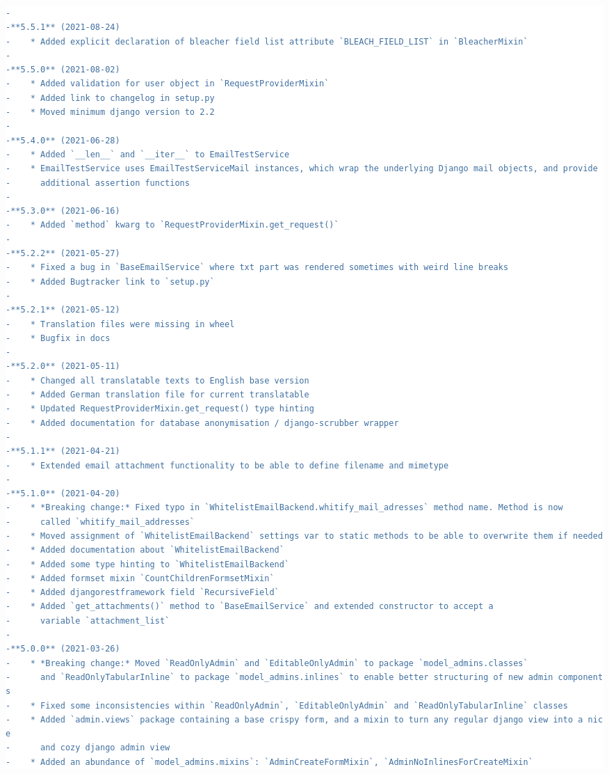 ```diff
-
-**5.5.1** (2021-08-24)
-    * Added explicit declaration of bleacher field list attribute `BLEACH_FIELD_LIST` in `BleacherMixin`
-
-**5.5.0** (2021-08-02)
-    * Added validation for user object in `RequestProviderMixin`
-    * Added link to changelog in setup.py
-    * Moved minimum django version to 2.2
-
-**5.4.0** (2021-06-28)
-    * Added `__len__` and `__iter__` to EmailTestService
-    * EmailTestService uses EmailTestServiceMail instances, which wrap the underlying Django mail objects, and provide
-      additional assertion functions
-
-**5.3.0** (2021-06-16)
-    * Added `method` kwarg to `RequestProviderMixin.get_request()`
-
-**5.2.2** (2021-05-27)
-    * Fixed a bug in `BaseEmailService` where txt part was rendered sometimes with weird line breaks
-    * Added Bugtracker link to `setup.py`
-
-**5.2.1** (2021-05-12)
-    * Translation files were missing in wheel
-    * Bugfix in docs
-
-**5.2.0** (2021-05-11)
-    * Changed all translatable texts to English base version
-    * Added German translation file for current translatable
-    * Updated RequestProviderMixin.get_request() type hinting
-    * Added documentation for database anonymisation / django-scrubber wrapper
-
-**5.1.1** (2021-04-21)
-    * Extended email attachment functionality to be able to define filename and mimetype
-
-**5.1.0** (2021-04-20)
-    * *Breaking change:* Fixed typo in `WhitelistEmailBackend.whitify_mail_adresses` method name. Method is now
-      called `whitify_mail_addresses`
-    * Moved assignment of `WhitelistEmailBackend` settings var to static methods to be able to overwrite them if needed
-    * Added documentation about `WhitelistEmailBackend`
-    * Added some type hinting to `WhitelistEmailBackend`
-    * Added formset mixin `CountChildrenFormsetMixin`
-    * Added djangorestframework field `RecursiveField`
-    * Added `get_attachments()` method to `BaseEmailService` and extended constructor to accept a
-      variable `attachment_list`
-
-**5.0.0** (2021-03-26)
-    * *Breaking change:* Moved `ReadOnlyAdmin` and `EditableOnlyAdmin` to package `model_admins.classes`
-      and `ReadOnlyTabularInline` to package `model_admins.inlines` to enable better structuring of new admin components
-    * Fixed some inconsistencies within `ReadOnlyAdmin`, `EditableOnlyAdmin` and `ReadOnlyTabularInline` classes
-    * Added `admin.views` package containing a base crispy form, and a mixin to turn any regular django view into a nice
-      and cozy django admin view
-    * Added an abundance of `model_admins.mixins`: `AdminCreateFormMixin`, `AdminNoInlinesForCreateMixin`
```